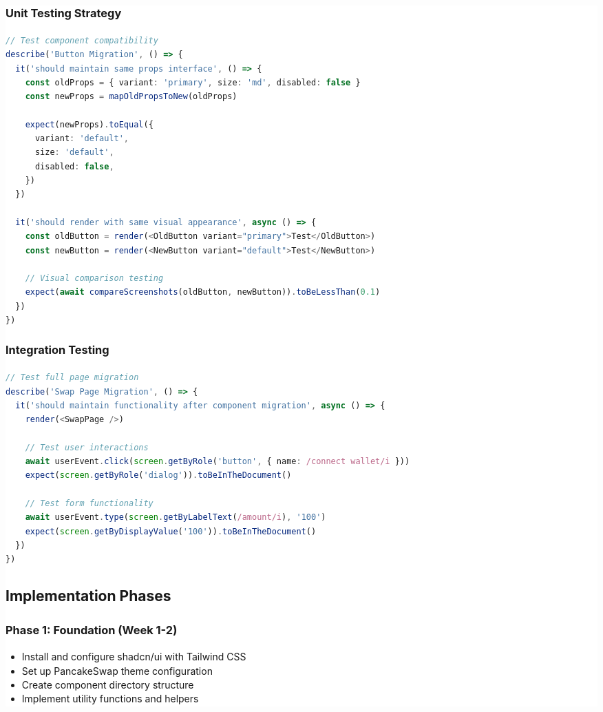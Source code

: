 ### Unit Testing Strategy
```typescript
// Test component compatibility
describe('Button Migration', () => {
  it('should maintain same props interface', () => {
    const oldProps = { variant: 'primary', size: 'md', disabled: false }
    const newProps = mapOldPropsToNew(oldProps)
    
    expect(newProps).toEqual({
      variant: 'default',
      size: 'default',
      disabled: false,
    })
  })
  
  it('should render with same visual appearance', async () => {
    const oldButton = render(<OldButton variant="primary">Test</OldButton>)
    const newButton = render(<NewButton variant="default">Test</NewButton>)
    
    // Visual comparison testing
    expect(await compareScreenshots(oldButton, newButton)).toBeLessThan(0.1)
  })
})
```

### Integration Testing
```typescript
// Test full page migration
describe('Swap Page Migration', () => {
  it('should maintain functionality after component migration', async () => {
    render(<SwapPage />)
    
    // Test user interactions
    await userEvent.click(screen.getByRole('button', { name: /connect wallet/i }))
    expect(screen.getByRole('dialog')).toBeInTheDocument()
    
    // Test form functionality
    await userEvent.type(screen.getByLabelText(/amount/i), '100')
    expect(screen.getByDisplayValue('100')).toBeInTheDocument()
  })
})
```

## Implementation Phases

### Phase 1: Foundation (Week 1-2)
- Install and configure shadcn/ui with Tailwind CSS
- Set up PancakeSwap theme configuration
- Create component directory structure
- Implement utility functions and helpers
